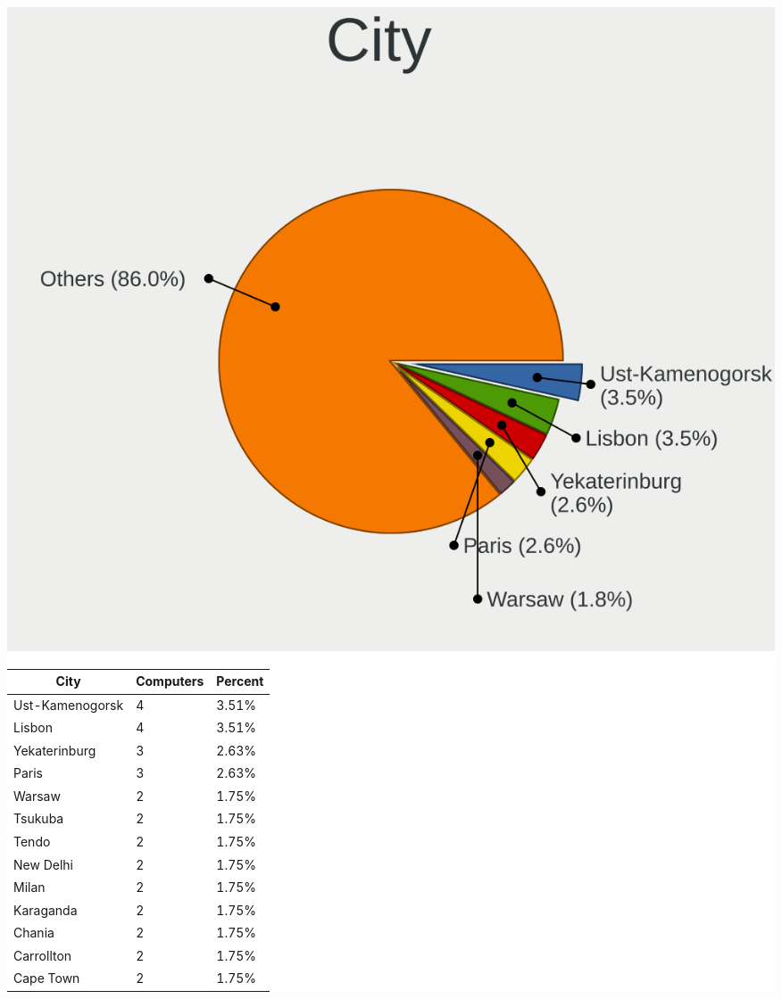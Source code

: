 ![City](./images/pie_chart/node_city.svg)


| City                   | Computers | Percent |
|------------------------|-----------|---------|
| Ust-Kamenogorsk        | 4         | 3.51%   |
| Lisbon                 | 4         | 3.51%   |
| Yekaterinburg          | 3         | 2.63%   |
| Paris                  | 3         | 2.63%   |
| Warsaw                 | 2         | 1.75%   |
| Tsukuba                | 2         | 1.75%   |
| Tendo                  | 2         | 1.75%   |
| New Delhi              | 2         | 1.75%   |
| Milan                  | 2         | 1.75%   |
| Karaganda              | 2         | 1.75%   |
| Chania                 | 2         | 1.75%   |
| Carrollton             | 2         | 1.75%   |
| Cape Town              | 2         | 1.75%   |